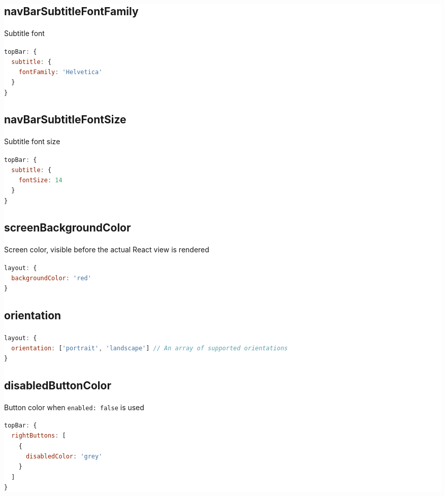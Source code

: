 ## navBarSubtitleFontFamily
Subtitle font

```js
topBar: {
  subtitle: {
    fontFamily: 'Helvetica'
  }
}
```

## navBarSubtitleFontSize
Subtitle font size

```js
topBar: {
  subtitle: {
    fontSize: 14
  }
}
```

## screenBackgroundColor
Screen color, visible before the actual React view is rendered

```js
layout: {
  backgroundColor: 'red'
}  
```

## orientation

```js
layout: {
  orientation: ['portrait', 'landscape'] // An array of supported orientations
}
```

## disabledButtonColor
Button color when `enabled: false` is used

```js
topBar: {
  rightButtons: [
    {
      disabledColor: 'grey'
    }
  ]
}
```

